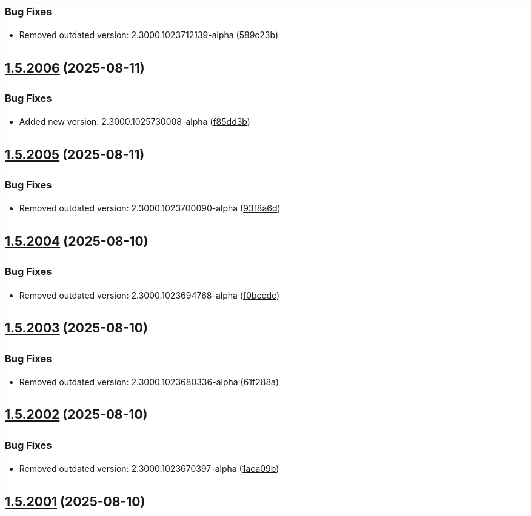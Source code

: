 ### Bug Fixes

- Removed outdated version: 2.3000.1023712139-alpha ([589c23b](https://github.com/wppconnect-team/wa-version/commit/589c23bdb62684012795247cd45cf70d4037e401))

## [1.5.2006](https://github.com/wppconnect-team/wa-version/compare/v1.5.2005...v1.5.2006) (2025-08-11)

### Bug Fixes

- Added new version: 2.3000.1025730008-alpha ([f85dd3b](https://github.com/wppconnect-team/wa-version/commit/f85dd3bf981fabf165eaae1f30d73092fa5c5e24))

## [1.5.2005](https://github.com/wppconnect-team/wa-version/compare/v1.5.2004...v1.5.2005) (2025-08-11)

### Bug Fixes

- Removed outdated version: 2.3000.1023700090-alpha ([93f8a6d](https://github.com/wppconnect-team/wa-version/commit/93f8a6dfb171848373ca762434dc7931b8cbdfc6))

## [1.5.2004](https://github.com/wppconnect-team/wa-version/compare/v1.5.2003...v1.5.2004) (2025-08-10)

### Bug Fixes

- Removed outdated version: 2.3000.1023694768-alpha ([f0bccdc](https://github.com/wppconnect-team/wa-version/commit/f0bccdc7dd363dd4176cfda1ada141dd8014886e))

## [1.5.2003](https://github.com/wppconnect-team/wa-version/compare/v1.5.2002...v1.5.2003) (2025-08-10)

### Bug Fixes

- Removed outdated version: 2.3000.1023680336-alpha ([61f288a](https://github.com/wppconnect-team/wa-version/commit/61f288ab8989f31ed8b11df1db9c3059c212a5b1))

## [1.5.2002](https://github.com/wppconnect-team/wa-version/compare/v1.5.2001...v1.5.2002) (2025-08-10)

### Bug Fixes

- Removed outdated version: 2.3000.1023670397-alpha ([1aca09b](https://github.com/wppconnect-team/wa-version/commit/1aca09bcd6fbeb190acb86fc14646fa41da4ee33))

## [1.5.2001](https://github.com/wppconnect-team/wa-version/compare/v1.5.2000...v1.5.2001) (2025-08-10)

